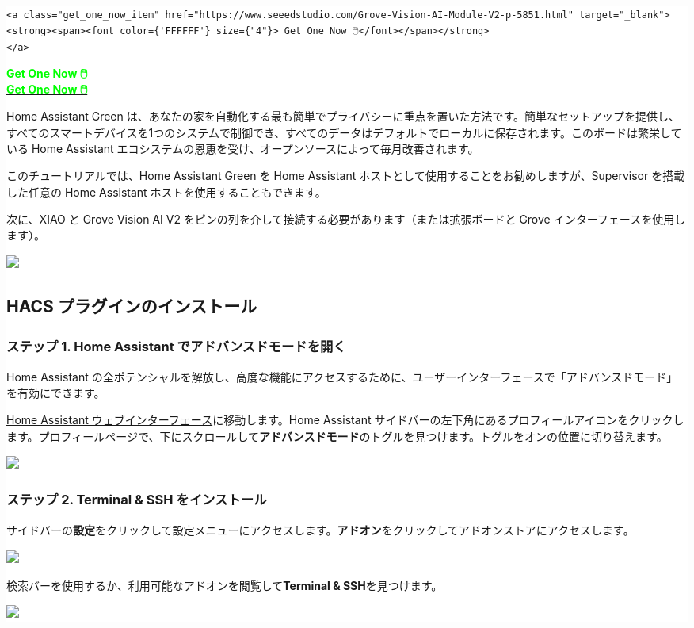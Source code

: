     <a class="get_one_now_item" href="https://www.seeedstudio.com/Grove-Vision-AI-Module-V2-p-5851.html" target="_blank">
    <strong><span><font color={'FFFFFF'} size={"4"}> Get One Now 🖱️</font></span></strong>
    </a>
   </div></td>
   <td><div class="get_one_now_container" style={{textAlign: 'center'}}>
    <a class="get_one_now_item" href="https://www.seeedstudio.com/Seeed-XIAO-ESP32C3-p-5431.html" target="_blank">
    <strong><span><font color={'FFFFFF'} size={"4"}> Get One Now 🖱️</font></span></strong>
    </a>
   </div></td>
   <td><div class="get_one_now_container" style={{textAlign: 'center'}}>
    <a class="get_one_now_item" href="https://www.seeedstudio.com/Home-Assistant-Green-p-5792.html" target="_blank">
    <strong><span><font color={'FFFFFF'} size={"4"}> Get One Now 🖱️</font></span></strong>
    </a>
   </div></td>
  </tr>
 </table>

</div>

Home Assistant Green は、あなたの家を自動化する最も簡単でプライバシーに重点を置いた方法です。簡単なセットアップを提供し、すべてのスマートデバイスを1つのシステムで制御でき、すべてのデータはデフォルトでローカルに保存されます。このボードは繁栄している Home Assistant エコシステムの恩恵を受け、オープンソースによって毎月改善されます。

このチュートリアルでは、Home Assistant Green を Home Assistant ホストとして使用することをお勧めしますが、Supervisor を搭載した任意の Home Assistant ホストを使用することもできます。

次に、XIAO と Grove Vision AI V2 をピンの列を介して接続する必要があります（または拡張ボードと Grove インターフェースを使用します）。

<div style={{textAlign:'center'}}><img src="https://files.seeedstudio.com/wiki/grove-vision-ai-v2/10.gif" style={{width:600, height:'auto'}}/></div>

## HACS プラグインのインストール

### ステップ 1. Home Assistant でアドバンスドモードを開く

Home Assistant の全ポテンシャルを解放し、高度な機能にアクセスするために、ユーザーインターフェースで「アドバンスドモード」を有効にできます。

[Home Assistant ウェブインターフェース](http://homeassistant.local:8123)に移動します。Home Assistant サイドバーの左下角にあるプロフィールアイコンをクリックします。プロフィールページで、下にスクロールして**アドバンスドモード**のトグルを見つけます。トグルをオンの位置に切り替えます。

<div style={{textAlign:'center'}}><img src="https://files.seeedstudio.com/wiki/visionai-v2-ha/2.png" style={{width:1000, height:'auto'}}/></div>

### ステップ 2. Terminal & SSH をインストール

サイドバーの**設定**をクリックして設定メニューにアクセスします。**アドオン**をクリックしてアドオンストアにアクセスします。

<div style={{textAlign:'center'}}><img src="https://files.seeedstudio.com/wiki/visionai-v2-ha/3.png" style={{width:1000, height:'auto'}}/></div>

検索バーを使用するか、利用可能なアドオンを閲覧して**Terminal & SSH**を見つけます。

<div style={{textAlign:'center'}}><img src="https://files.seeedstudio.com/wiki/visionai-v2-ha/4.png" style={{width:1000, height:'auto'}}/></div>
